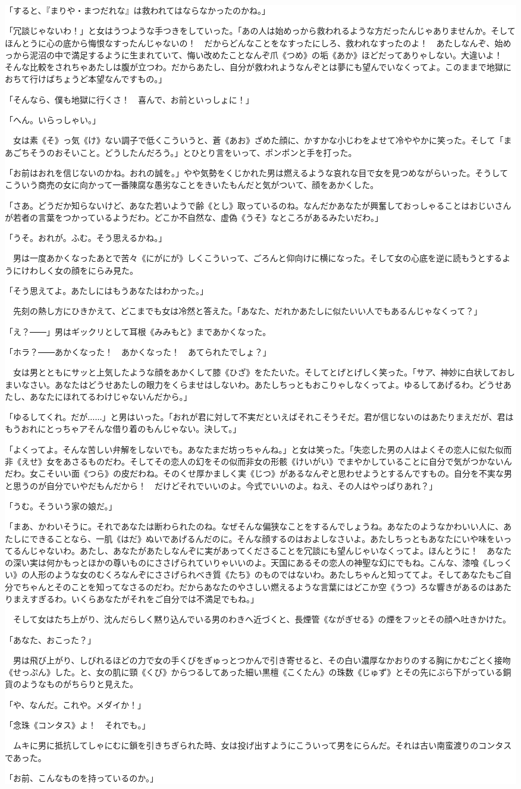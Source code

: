 「すると、『まりや・まつだれな』は救われてはならなかったのかね。」

「冗談じゃないわ！」と女はうつような手つきをしていった。「あの人は始めっから救われるような方だったんじゃありませんか。そしてほんとうに心の底から悔恨なすったんじゃないの！　だからどんなことをなすったにしろ、救われなすったのよ！　あたしなんぞ、始めっから泥沼の中で満足するように生まれていて、悔い改めたことなんぞ爪《つめ》の垢《あか》ほどだってありゃしない。大違いよ！　そんな比較をされちゃあたしは腹が立つわ。だからあたし、自分が救われようなんぞとは夢にも望んでいなくってよ。このままで地獄におちて行けばちょうど本望なんですもの。」

「そんなら、僕も地獄に行くさ！　喜んで、お前といっしょに！」

「へん。いらっしゃい。」

　女は素《そ》っ気《け》ない調子で低くこういうと、蒼《あお》ざめた顔に、かすかな小じわをよせて冷ややかに笑った。そして「まあごちそうのおそいこと。どうしたんだろう。」とひとり言をいって、ポンポンと手を打った。

「お前はおれを信じないのかね。おれの誠を。」やや気勢をくじかれた男は燃えるような哀れな目で女を見つめながらいった。そうしてこういう商売の女に向かって一番陳腐な愚劣なことをきいたもんだと気がついて、顔をあかくした。

「さあ。どうだか知らないけど、あなた若いようで齢《とし》取っているのね。なんだかあなたが興奮しておっしゃることはおじいさんが若者の言葉をつかっているようだわ。どこか不自然な、虚偽《うそ》なところがあるみたいだわ。」

「うそ。おれが。ふむ。そう思えるかね。」

　男は一度あかくなったあとで苦々《にがにが》しくこういって、ごろんと仰向けに横になった。そして女の心底を逆に読もうとするようにけわしく女の顔をにらみ見た。

「そう思えてよ。あたしにはもうあなたはわかった。」

　先刻の熱し方にひきかえて、どこまでも女は冷然と答えた。「あなた、だれかあたしに似たいい人でもあるんじゃなくって？」

「え？――」男はギックリとして耳根《みみもと》まであかくなった。

「ホラ？――あかくなった！　あかくなった！　あてられたでしょ？」

　女は男とともにサッと上気したような顔をあかくして膝《ひざ》をたたいた。そしてとげとげしく笑った。「サア、神妙に白状しておしまいなさい。あなたはどうせあたしの眼力をくらませはしないわ。あたしちっともおこりゃしなくってよ。ゆるしてあげるわ。どうせあたし、あなたにほれてるわけじゃないんだから。」

「ゆるしてくれ。だが……」と男はいった。「おれが君に対して不実だといえばそれこそうそだ。君が信じないのはあたりまえだが、君はもうおれにとっちゃアそんな借り着のもんじゃない。決して。」

「よくってよ。そんな苦しい弁解をしないでも。あなたまだ坊っちゃんね。」と女は笑った。「失恋した男の人はよくその恋人に似た似而非《えせ》女をあさるものだわ。そしてその恋人の幻をその似而非女の形骸《けいがい》でまやかしていることに自分で気がつかないんだわ。女こそいい面《つら》の皮だわね。そのくせ厚かましく実《じつ》があるなんぞと思わせようとするんですもの。自分を不実な男と思うのが自分でいやだもんだから！　だけどそれでいいのよ。今式でいいのよ。ねえ、その人はやっぱりあれ？」

「うむ。そういう家の娘だ。」

「まあ、かわいそうに。それであなたは断わられたのね。なぜそんな偏狭なことをするんでしょうね。あなたのようなかわいい人に、あたしにできることなら、一肌《はだ》ぬいであげるんだのに。そんな顔するのはおよしなさいよ。あたしちっともあなたにいや味をいってるんじゃないわ。あたし、あなたがあたしなんぞに実があってくださることを冗談にも望んじゃいなくってよ。ほんとうに！　あなたの深い実は何かもっとほかの尊いものにささげられていりゃいいのよ。天国にあるその恋人の神聖な幻にでもね。こんな、漆喰《しっくい》の人形のような女のむくろなんぞにささげられべき質《たち》のものではないわ。あたしちゃんと知っててよ。そしてあなたもご自分でちゃんとそのことを知ってなさるのだわ。だからあなたのやさしい燃えるような言葉にはどこか空《うつ》ろな響きがあるのはあたりまえすぎるわ。いくらあなたがそれをご自分では不満足でもね。」

　そして女はたち上がり、沈んだらしく黙り込んでいる男のわきへ近づくと、長煙管《ながぎせる》の煙をフッとその顔へ吐きかけた。

「あなた、おこった？」

　男は飛び上がり、しびれるほどの力で女の手くびをぎゅっとつかんで引き寄せると、その白い濃厚なかおりのする胸にかむごとく接吻《せっぷん》した。と、女の肌に頸《くび》からつるしてあった細い黒檀《こくたん》の珠数《じゅず》とその先にぶら下がっている銅貨のようなものがちらりと見えた。

「や、なんだ。これや。メダイか！」

「念珠《コンタス》よ！　それでも。」

　ムキに男に抵抗してしゃにむに鎖を引きちぎられた時、女は投げ出すようにこういって男をにらんだ。それは古い南蛮渡りのコンタスであった。

「お前、こんなものを持っているのか。」
